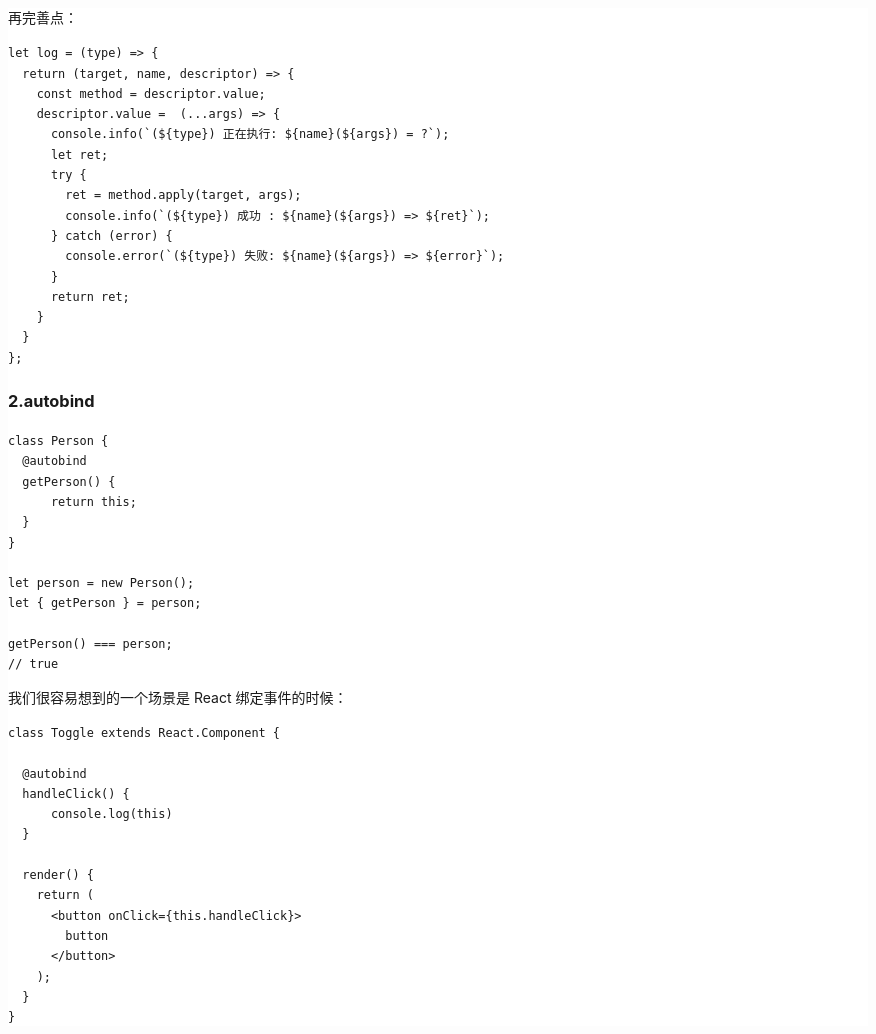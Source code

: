 再完善点：

```
let log = (type) => {
  return (target, name, descriptor) => {
    const method = descriptor.value;
    descriptor.value =  (...args) => {
      console.info(`(${type}) 正在执行: ${name}(${args}) = ?`);
      let ret;
      try {
        ret = method.apply(target, args);
        console.info(`(${type}) 成功 : ${name}(${args}) => ${ret}`);
      } catch (error) {
        console.error(`(${type}) 失败: ${name}(${args}) => ${error}`);
      }
      return ret;
    }
  }
};
```

### 2.autobind

```
class Person {
  @autobind
  getPerson() {
      return this;
  }
}

let person = new Person();
let { getPerson } = person;

getPerson() === person;
// true
```

我们很容易想到的一个场景是 React 绑定事件的时候：

```
class Toggle extends React.Component {

  @autobind
  handleClick() {
      console.log(this)
  }

  render() {
    return (
      <button onClick={this.handleClick}>
        button
      </button>
    );
  }
}
```
